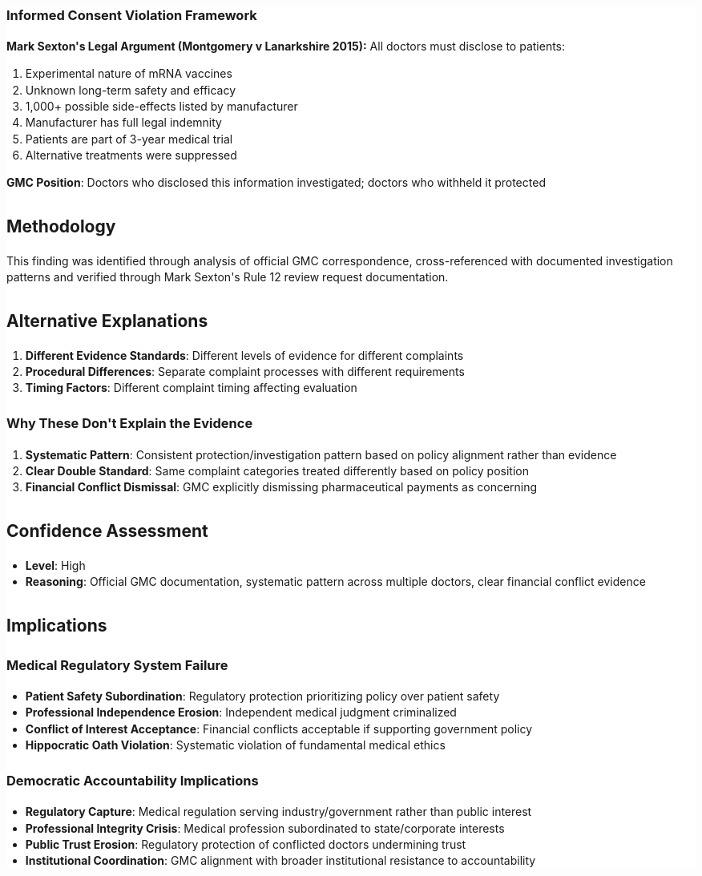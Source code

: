 ### Informed Consent Violation Framework
**Mark Sexton's Legal Argument (Montgomery v Lanarkshire 2015):**
All doctors must disclose to patients:
1. Experimental nature of mRNA vaccines
2. Unknown long-term safety and efficacy
3. 1,000+ possible side-effects listed by manufacturer
4. Manufacturer has full legal indemnity
5. Patients are part of 3-year medical trial
6. Alternative treatments were suppressed

**GMC Position**: Doctors who disclosed this information investigated; doctors who withheld it protected

## Methodology
This finding was identified through analysis of official GMC correspondence, cross-referenced with documented investigation patterns and verified through Mark Sexton's Rule 12 review request documentation.

## Alternative Explanations
1. **Different Evidence Standards**: Different levels of evidence for different complaints
2. **Procedural Differences**: Separate complaint processes with different requirements
3. **Timing Factors**: Different complaint timing affecting evaluation

### Why These Don't Explain the Evidence
1. **Systematic Pattern**: Consistent protection/investigation pattern based on policy alignment rather than evidence
2. **Clear Double Standard**: Same complaint categories treated differently based on policy position
3. **Financial Conflict Dismissal**: GMC explicitly dismissing pharmaceutical payments as concerning

## Confidence Assessment
- **Level**: High
- **Reasoning**: Official GMC documentation, systematic pattern across multiple doctors, clear financial conflict evidence

## Implications

### Medical Regulatory System Failure
- **Patient Safety Subordination**: Regulatory protection prioritizing policy over patient safety
- **Professional Independence Erosion**: Independent medical judgment criminalized
- **Conflict of Interest Acceptance**: Financial conflicts acceptable if supporting government policy
- **Hippocratic Oath Violation**: Systematic violation of fundamental medical ethics

### Democratic Accountability Implications
- **Regulatory Capture**: Medical regulation serving industry/government rather than public interest
- **Professional Integrity Crisis**: Medical profession subordinated to state/corporate interests
- **Public Trust Erosion**: Regulatory protection of conflicted doctors undermining trust
- **Institutional Coordination**: GMC alignment with broader institutional resistance to accountability
